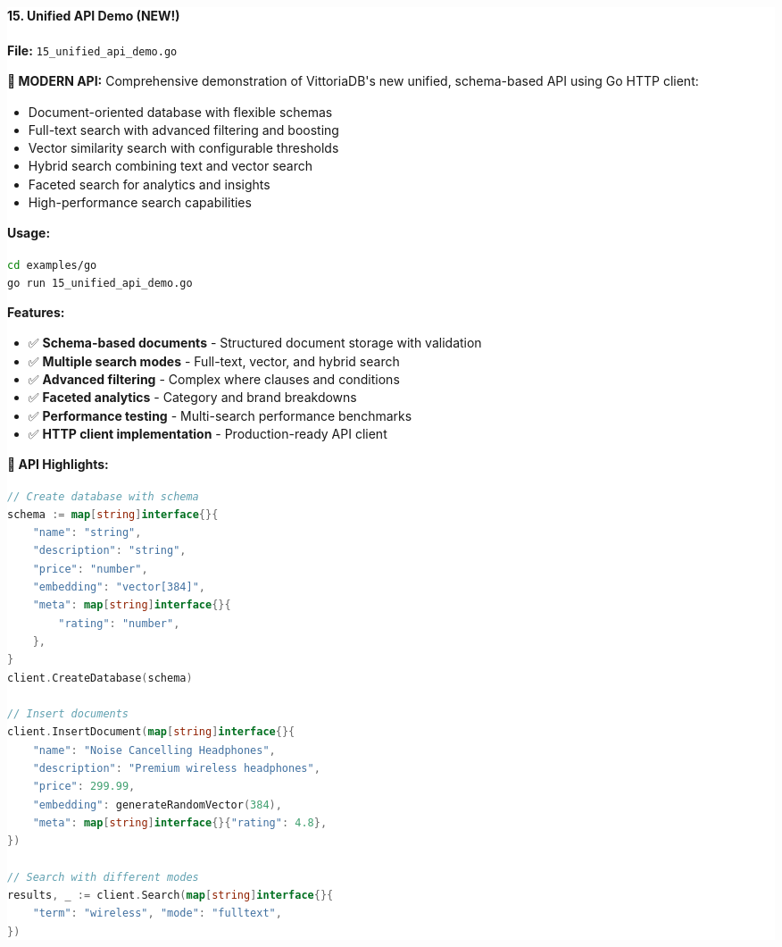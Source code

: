 #### 15. Unified API Demo (NEW!)
**File:** `15_unified_api_demo.go`

**🚀 MODERN API:** Comprehensive demonstration of VittoriaDB's new unified, schema-based API using Go HTTP client:
- Document-oriented database with flexible schemas
- Full-text search with advanced filtering and boosting
- Vector similarity search with configurable thresholds
- Hybrid search combining text and vector search
- Faceted search for analytics and insights
- High-performance search capabilities

**Usage:**
```bash
cd examples/go
go run 15_unified_api_demo.go
```

**Features:**
- ✅ **Schema-based documents** - Structured document storage with validation
- ✅ **Multiple search modes** - Full-text, vector, and hybrid search
- ✅ **Advanced filtering** - Complex where clauses and conditions
- ✅ **Faceted analytics** - Category and brand breakdowns
- ✅ **Performance testing** - Multi-search performance benchmarks
- ✅ **HTTP client implementation** - Production-ready API client

**🎯 API Highlights:**
```go
// Create database with schema
schema := map[string]interface{}{
    "name": "string",
    "description": "string",
    "price": "number",
    "embedding": "vector[384]",
    "meta": map[string]interface{}{
        "rating": "number",
    },
}
client.CreateDatabase(schema)

// Insert documents
client.InsertDocument(map[string]interface{}{
    "name": "Noise Cancelling Headphones",
    "description": "Premium wireless headphones",
    "price": 299.99,
    "embedding": generateRandomVector(384),
    "meta": map[string]interface{}{"rating": 4.8},
})

// Search with different modes
results, _ := client.Search(map[string]interface{}{
    "term": "wireless", "mode": "fulltext",
})
```
